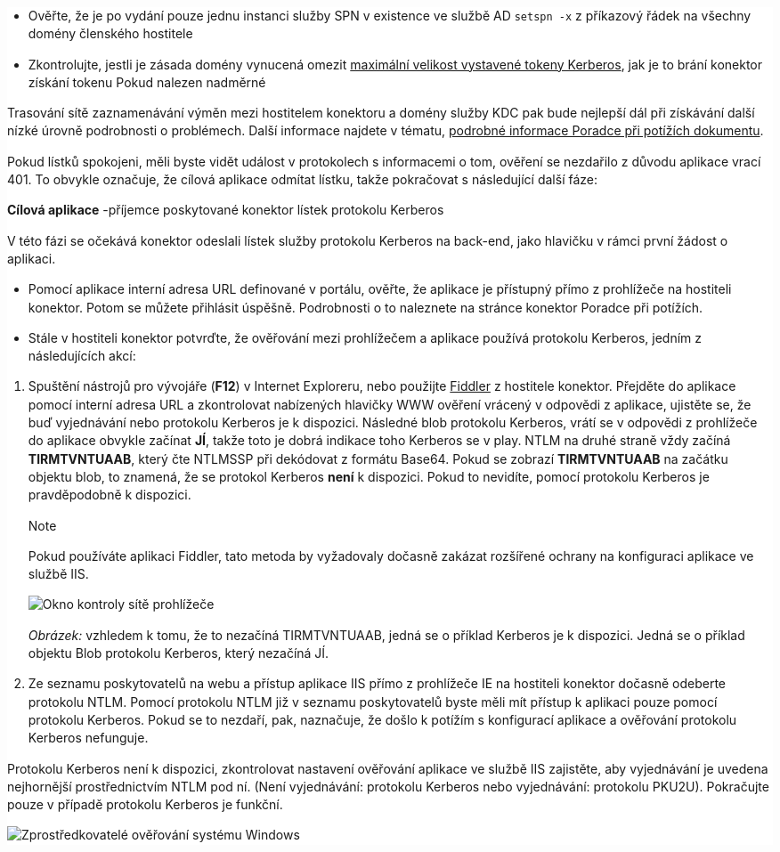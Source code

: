 -   Ověřte, že je po vydání pouze jednu instanci služby SPN v existence ve službě AD `setspn -x` z příkazový řádek na všechny domény členského hostitele

-   Zkontrolujte, jestli je zásada domény vynucená omezit [maximální velikost vystavené tokeny Kerberos](https://blogs.technet.microsoft.com/askds/2012/09/12/maxtokensize-and-windows-8-and-windows-server-2012/), jak je to brání konektor získání tokenu Pokud nalezen nadměrné

Trasování sítě zaznamenávání výměn mezi hostitelem konektoru a domény služby KDC pak bude nejlepší dál při získávání další nízké úrovně podrobnosti o problémech. Další informace najdete v tématu, [podrobné informace Poradce při potížích dokumentu](https://aka.ms/proxytshootpaper).

Pokud lístků spokojeni, měli byste vidět událost v protokolech s informacemi o tom, ověření se nezdařilo z důvodu aplikace vrací 401. To obvykle označuje, že cílová aplikace odmítat lístku, takže pokračovat s následující další fáze:

**Cílová aplikace** -příjemce poskytované konektor lístek protokolu Kerberos

V této fázi se očekává konektor odeslali lístek služby protokolu Kerberos na back-end, jako hlavičku v rámci první žádost o aplikaci.

-   Pomocí aplikace interní adresa URL definované v portálu, ověřte, že aplikace je přístupný přímo z prohlížeče na hostiteli konektor. Potom se můžete přihlásit úspěšně. Podrobnosti o to naleznete na stránce konektor Poradce při potížích.

-   Stále v hostiteli konektor potvrďte, že ověřování mezi prohlížečem a aplikace používá protokolu Kerberos, jedním z následujících akcí:

1.  Spuštění nástrojů pro vývojáře (**F12**) v Internet Exploreru, nebo použijte [Fiddler](https://blogs.msdn.microsoft.com/crminthefield/2012/10/10/using-fiddler-to-check-for-kerberos-auth/) z hostitele konektor. Přejděte do aplikace pomocí interní adresa URL a zkontrolovat nabízených hlavičky WWW ověření vrácený v odpovědi z aplikace, ujistěte se, že buď vyjednávání nebo protokolu Kerberos je k dispozici. Následné blob protokolu Kerberos, vrátí se v odpovědi z prohlížeče do aplikace obvykle začínat **JÍ**, takže toto je dobrá indikace toho Kerberos se v play. NTLM na druhé straně vždy začíná **TlRMTVNTUAAB**, který čte NTLMSSP při dekódovat z formátu Base64. Pokud se zobrazí **TlRMTVNTUAAB** na začátku objektu blob, to znamená, že se protokol Kerberos **není** k dispozici. Pokud to nevidíte, pomocí protokolu Kerberos je pravděpodobně k dispozici.
    > [!NOTE]
    > Pokud používáte aplikaci Fiddler, tato metoda by vyžadovaly dočasně zakázat rozšířené ochrany na konfiguraci aplikace ve službě IIS.

     ![Okno kontroly sítě prohlížeče](./media/application-proxy-back-end-kerberos-constrained-delegation-how-to/graphic6.png)

    *Obrázek:* vzhledem k tomu, že to nezačíná TIRMTVNTUAAB, jedná se o příklad Kerberos je k dispozici. Jedná se o příklad objektu Blob protokolu Kerberos, který nezačíná JÍ.

2.  Ze seznamu poskytovatelů na webu a přístup aplikace IIS přímo z prohlížeče IE na hostiteli konektor dočasně odeberte protokolu NTLM. Pomocí protokolu NTLM již v seznamu poskytovatelů byste měli mít přístup k aplikaci pouze pomocí protokolu Kerberos. Pokud se to nezdaří, pak, naznačuje, že došlo k potížím s konfigurací aplikace a ověřování protokolu Kerberos nefunguje.

Protokolu Kerberos není k dispozici, zkontrolovat nastavení ověřování aplikace ve službě IIS zajistěte, aby vyjednávání je uvedena nejhornější prostřednictvím NTLM pod ní. (Není vyjednávání: protokolu Kerberos nebo vyjednávání: protokolu PKU2U). Pokračujte pouze v případě protokolu Kerberos je funkční.

   ![Zprostředkovatelé ověřování systému Windows](./media/application-proxy-back-end-kerberos-constrained-delegation-how-to/graphic7.png)
   